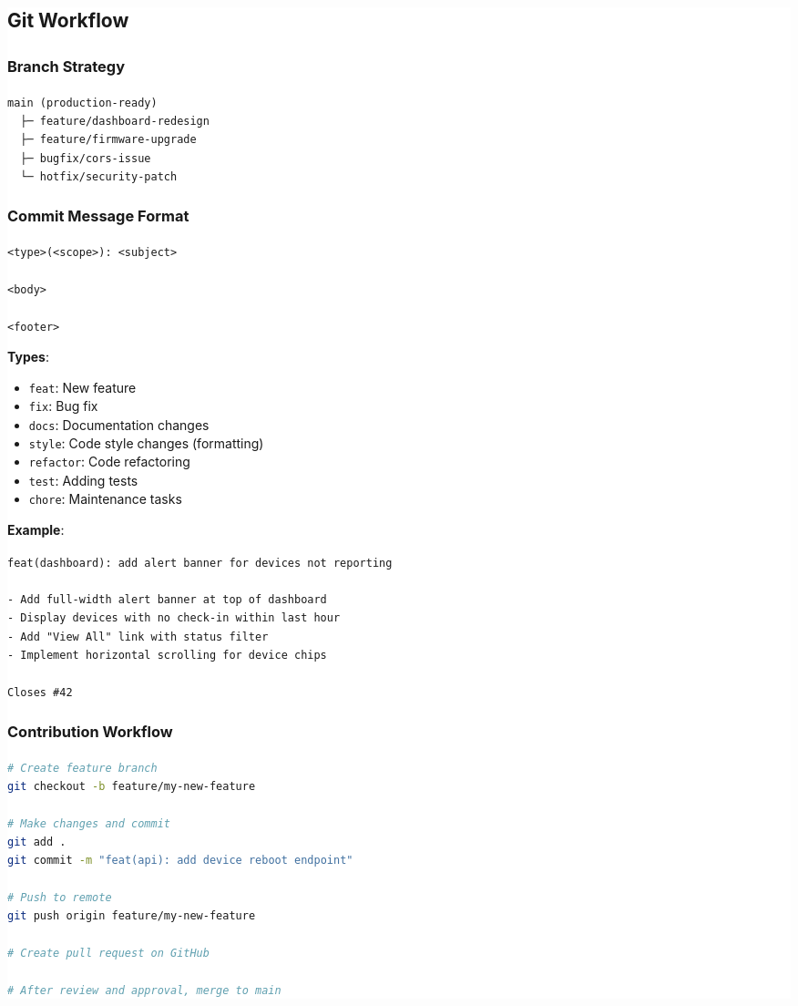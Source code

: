 ## Git Workflow

### Branch Strategy

```
main (production-ready)
  ├─ feature/dashboard-redesign
  ├─ feature/firmware-upgrade
  ├─ bugfix/cors-issue
  └─ hotfix/security-patch
```

### Commit Message Format

```
<type>(<scope>): <subject>

<body>

<footer>
```

**Types**:
- `feat`: New feature
- `fix`: Bug fix
- `docs`: Documentation changes
- `style`: Code style changes (formatting)
- `refactor`: Code refactoring
- `test`: Adding tests
- `chore`: Maintenance tasks

**Example**:
```
feat(dashboard): add alert banner for devices not reporting

- Add full-width alert banner at top of dashboard
- Display devices with no check-in within last hour
- Add "View All" link with status filter
- Implement horizontal scrolling for device chips

Closes #42
```

### Contribution Workflow

```bash
# Create feature branch
git checkout -b feature/my-new-feature

# Make changes and commit
git add .
git commit -m "feat(api): add device reboot endpoint"

# Push to remote
git push origin feature/my-new-feature

# Create pull request on GitHub

# After review and approval, merge to main
```
